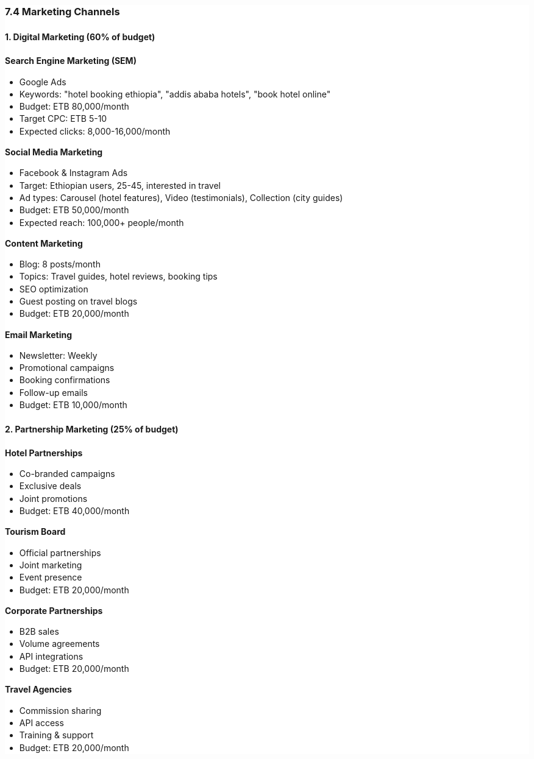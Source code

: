 ### 7.4 Marketing Channels

#### 1. Digital Marketing (60% of budget)

**Search Engine Marketing (SEM)**
- Google Ads
- Keywords: "hotel booking ethiopia", "addis ababa hotels", "book hotel online"
- Budget: ETB 80,000/month
- Target CPC: ETB 5-10
- Expected clicks: 8,000-16,000/month

**Social Media Marketing**
- Facebook & Instagram Ads
- Target: Ethiopian users, 25-45, interested in travel
- Ad types: Carousel (hotel features), Video (testimonials), Collection (city guides)
- Budget: ETB 50,000/month
- Expected reach: 100,000+ people/month

**Content Marketing**
- Blog: 8 posts/month
- Topics: Travel guides, hotel reviews, booking tips
- SEO optimization
- Guest posting on travel blogs
- Budget: ETB 20,000/month

**Email Marketing**
- Newsletter: Weekly
- Promotional campaigns
- Booking confirmations
- Follow-up emails
- Budget: ETB 10,000/month

#### 2. Partnership Marketing (25% of budget)

**Hotel Partnerships**
- Co-branded campaigns
- Exclusive deals
- Joint promotions
- Budget: ETB 40,000/month

**Tourism Board**
- Official partnerships
- Joint marketing
- Event presence
- Budget: ETB 20,000/month

**Corporate Partnerships**
- B2B sales
- Volume agreements
- API integrations
- Budget: ETB 20,000/month

**Travel Agencies**
- Commission sharing
- API access
- Training & support
- Budget: ETB 20,000/month
